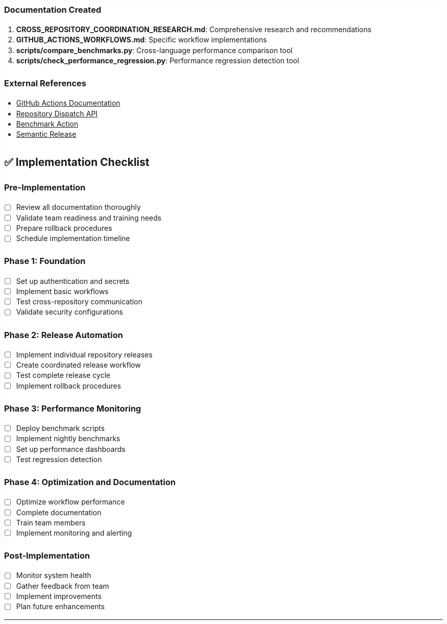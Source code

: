 ### Documentation Created

1. **CROSS_REPOSITORY_COORDINATION_RESEARCH.md**: Comprehensive research and recommendations
2. **GITHUB_ACTIONS_WORKFLOWS.md**: Specific workflow implementations
3. **scripts/compare_benchmarks.py**: Cross-language performance comparison tool
4. **scripts/check_performance_regression.py**: Performance regression detection tool

### External References

- [GitHub Actions Documentation](https://docs.github.com/en/actions)
- [Repository Dispatch API](https://docs.github.com/en/rest/repos/repos#create-a-repository-dispatch-event)
- [Benchmark Action](https://github.com/benchmark-action/github-action-benchmark)
- [Semantic Release](https://semantic-release.gitbook.io/)

## ✅ Implementation Checklist

### Pre-Implementation
- [ ] Review all documentation thoroughly
- [ ] Validate team readiness and training needs
- [ ] Prepare rollback procedures
- [ ] Schedule implementation timeline

### Phase 1: Foundation
- [ ] Set up authentication and secrets
- [ ] Implement basic workflows
- [ ] Test cross-repository communication
- [ ] Validate security configurations

### Phase 2: Release Automation
- [ ] Implement individual repository releases
- [ ] Create coordinated release workflow
- [ ] Test complete release cycle
- [ ] Implement rollback procedures

### Phase 3: Performance Monitoring
- [ ] Deploy benchmark scripts
- [ ] Implement nightly benchmarks
- [ ] Set up performance dashboards
- [ ] Test regression detection

### Phase 4: Optimization and Documentation
- [ ] Optimize workflow performance
- [ ] Complete documentation
- [ ] Train team members
- [ ] Implement monitoring and alerting

### Post-Implementation
- [ ] Monitor system health
- [ ] Gather feedback from team
- [ ] Implement improvements
- [ ] Plan future enhancements

---